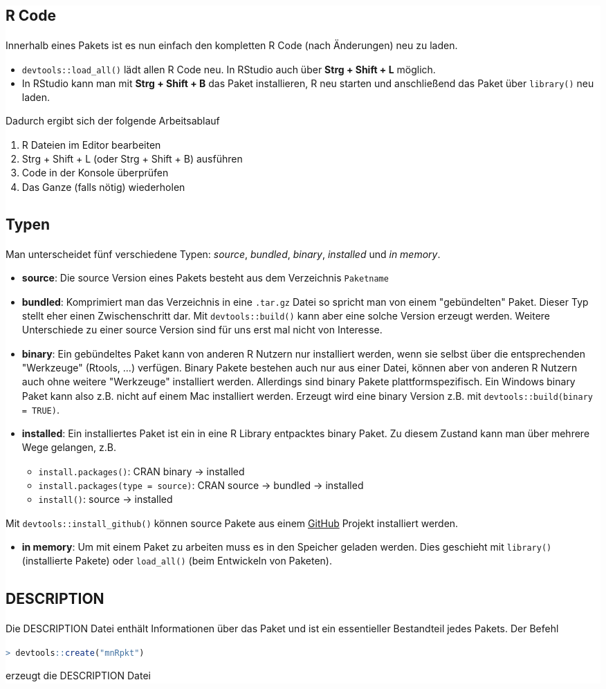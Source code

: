 ## R Code

Innerhalb eines Pakets ist es nun einfach den kompletten R Code (nach Änderungen) neu zu laden.

- `devtools::load_all()` lädt allen R Code neu. In RStudio auch über **Strg + Shift + L** möglich.
- In RStudio kann man mit **Strg + Shift + B** das Paket installieren, R neu starten und anschließend das Paket über `library()` neu laden.

Dadurch ergibt sich der folgende Arbeitsablauf

1. R Dateien im Editor bearbeiten
2. Strg + Shift + L (oder Strg + Shift + B) ausführen
3. Code in der Konsole überprüfen
4. Das Ganze (falls nötig) wiederholen

## Typen

Man unterscheidet fünf verschiedene Typen: *source*, *bundled*, *binary*, *installed* und *in memory*.

- **source**: Die source Version eines Pakets besteht aus dem Verzeichnis `Paketname`

- **bundled**: Komprimiert man das Verzeichnis in eine `.tar.gz` Datei so spricht man von einem "gebündelten" Paket. Dieser Typ stellt eher einen Zwischenschritt dar. Mit `devtools::build()` kann aber eine solche Version erzeugt werden. Weitere Unterschiede zu einer source Version sind für uns erst mal nicht von Interesse.

- **binary**: Ein gebündeltes Paket kann von anderen R Nutzern nur installiert werden, wenn sie selbst über die entsprechenden "Werkzeuge" (Rtools, ...) verfügen. Binary Pakete bestehen auch nur aus einer Datei, können aber von anderen R Nutzern auch ohne weitere "Werkzeuge" installiert werden. Allerdings sind binary Pakete plattformspezifisch. Ein Windows binary Paket kann also z.B. nicht auf einem Mac installiert werden. Erzeugt wird eine binary Version z.B. mit `devtools::build(binary = TRUE)`.

- **installed**: Ein installiertes Paket ist ein in eine R Library entpacktes binary Paket. Zu diesem Zustand kann man über mehrere Wege gelangen, z.B.
    + `install.packages()`: CRAN binary -> installed
    + `install.packages(type = source)`: CRAN source -> bundled -> installed 
    + `install()`: source -> installed
    
Mit `devtools::install_github()` können source Pakete aus einem [GitHub](https://github.com/) Projekt installiert werden.

- **in memory**: Um mit einem Paket zu arbeiten muss es in den Speicher geladen werden. Dies geschieht mit `library()` (installierte Pakete) oder `load_all()` (beim Entwickeln von Paketen).    


## DESCRIPTION

Die DESCRIPTION Datei enthält Informationen über das Paket und ist ein essentieller Bestandteil jedes Pakets. Der Befehl


```r
> devtools::create("mnRpkt")
```
erzeugt die DESCRIPTION Datei
